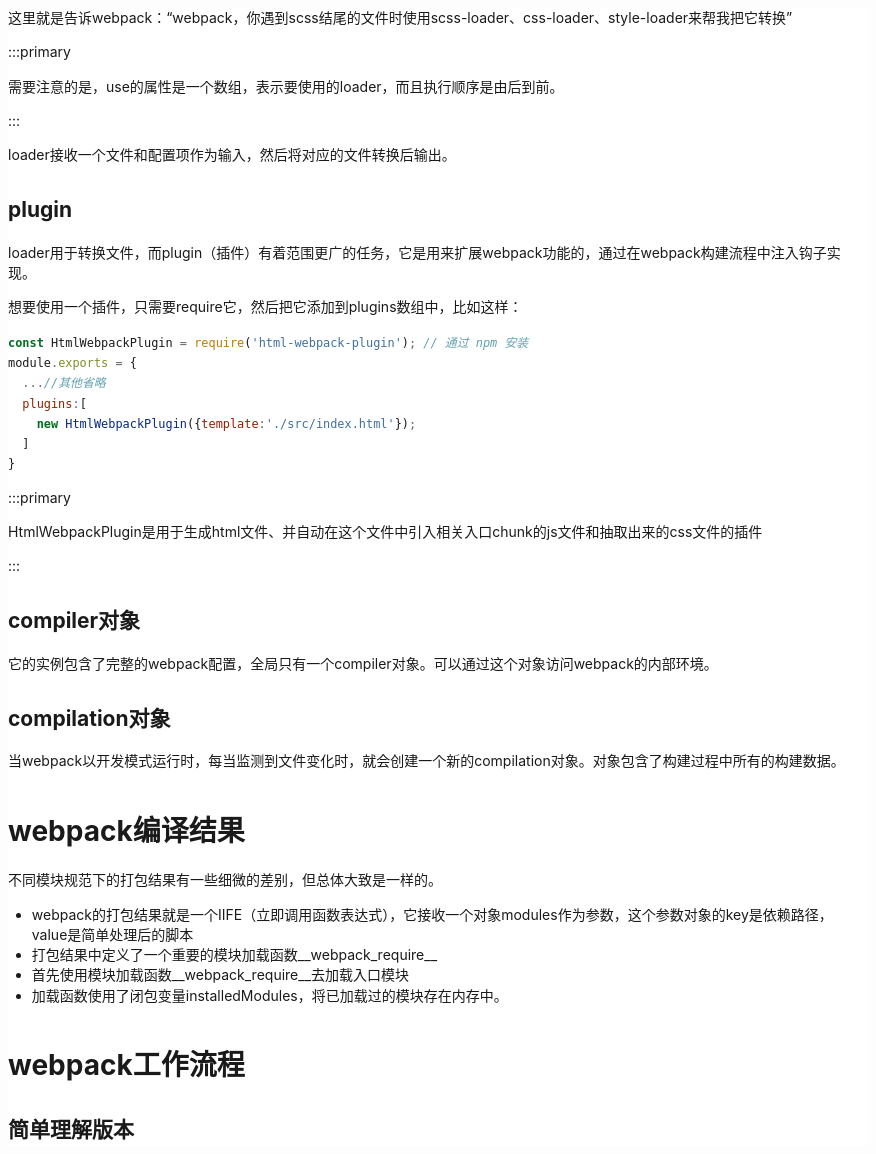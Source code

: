 这里就是告诉webpack：“webpack，你遇到scss结尾的文件时使用scss-loader、css-loader、style-loader来帮我把它转换”

:::primary

需要注意的是，use的属性是一个数组，表示要使用的loader，而且执行顺序是由后到前。

:::

loader接收一个文件和配置项作为输入，然后将对应的文件转换后输出。

## plugin

loader用于转换文件，而plugin（插件）有着范围更广的任务，它是用来扩展webpack功能的，通过在webpack构建流程中注入钩子实现。

想要使用一个插件，只需要require它，然后把它添加到plugins数组中，比如这样：

```javascript
const HtmlWebpackPlugin = require('html-webpack-plugin'); // 通过 npm 安装
module.exports = {
  ...//其他省略
  plugins:[
    new HtmlWebpackPlugin({template:'./src/index.html'});
  ]
}
```

:::primary

HtmlWebpackPlugin是用于生成html文件、并自动在这个文件中引入相关入口chunk的js文件和抽取出来的css文件的插件

:::

## compiler对象

它的实例包含了完整的webpack配置，全局只有一个compiler对象。可以通过这个对象访问webpack的内部环境。

## compilation对象

当webpack以开发模式运行时，每当监测到文件变化时，就会创建一个新的compilation对象。对象包含了构建过程中所有的构建数据。

# webpack编译结果

不同模块规范下的打包结果有一些细微的差别，但总体大致是一样的。

- webpack的打包结果就是一个IIFE（立即调用函数表达式），它接收一个对象modules作为参数，这个参数对象的key是依赖路径，value是简单处理后的脚本
- 打包结果中定义了一个重要的模块加载函数__webpack_require__ 
- 首先使用模块加载函数__webpack_require__去加载入口模块
- 加载函数使用了闭包变量installedModules，将已加载过的模块存在内存中。

# webpack工作流程

## 简单理解版本
